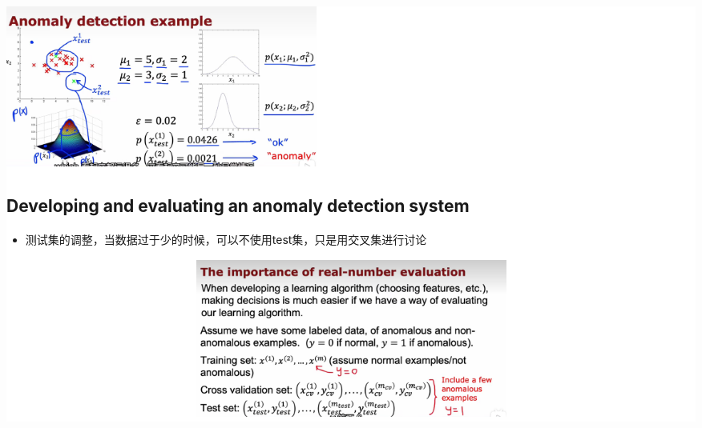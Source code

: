 <img src="../images/屏幕截图-2024-04-15-214509.png" width=45%>
</div>

## Developing and evaluating an anomaly detection system

* 测试集的调整，当数据过于少的时候，可以不使用test集，只是用交叉集进行讨论

<div align=center>
<img src="../images/屏幕截图-2024-04-15-215659.png" width=45%>